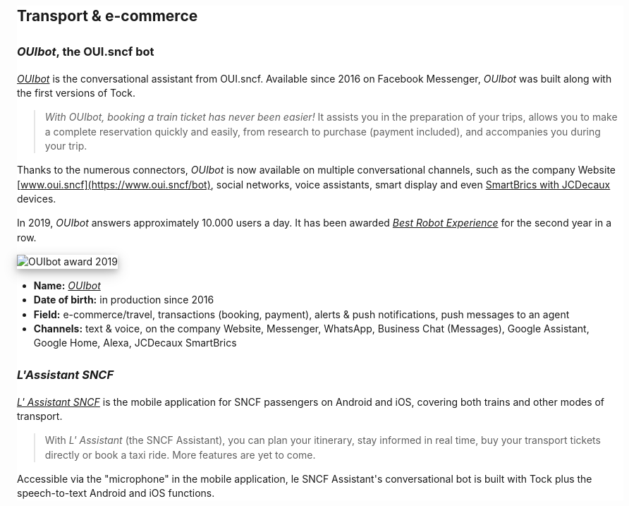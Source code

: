 ## Transport & e-commerce

### _OUIbot_, the OUI.sncf bot

_[OUIbot](https://www.oui.sncf/services/assistant)_ is the conversational assistant from OUI.sncf. Available since 2016 
on Facebook Messenger, _OUIbot_ was built along with the first versions of Tock.

> _With OUIbot, booking a train ticket has never been easier!_ It assists you in the preparation of your trips,
>allows you to make a complete reservation quickly and easily, from research to purchase (payment included),
>and accompanies you during your trip.

Thanks to the numerous connectors, _OUIbot_ is now available on multiple conversational channels, such as the company 
Website [www.oui.sncf](https://www.oui.sncf/bot), social networks, voice assistants, smart display and even 
 [SmartBrics with JCDecaux](https://ouitalk.oui.sncf/blog/innovation/oui-sncf-signe-une-campagne-d-affichage-pilotee-par-une-intelligence-artificielle)
 devices.

In 2019, _OUIbot_ answers approximately 10.000 users a day. It has been awarded _[Best Robot Experience](https://blog-cultures-services.com/2019/07/09/ouibot-de-ouisncf-laureat-prix-best-robot-experience-2019/)_
 for the second year in a row.

<img alt="OUIbot award 2019" 
src="https://www.academieduservice.com/wp-content/uploads/2020/10/blog.png" 
style="box-shadow: 0 4px 8px 0 rgba(0, 0, 0, 0.2), 0 6px 20px 0 rgba(0, 0, 0, 0.19); text-align: center;">
 
* **Name:** _[OUIbot](https://www.oui.sncf/services/assistant)_
* **Date of birth:** in production since 2016
* **Field:** e-commerce/travel, transactions (booking, payment), alerts & push notifications, push messages to an agent
* **Channels:** text & voice, on the company Website, Messenger, WhatsApp, Business Chat (Messages), Google Assistant, 
Google Home, Alexa, JCDecaux SmartBrics

### _L'Assistant SNCF_

_[L' Assistant SNCF](https://www.sncf.com/fr/itineraire-reservation/informations-trafic/application-sncf)_ is
the mobile application for SNCF passengers on Android and iOS, covering both trains and other modes of transport.

> With _L' Assistant_ (the SNCF Assistant), you can plan your itinerary, stay informed in real time, buy your transport tickets
>directly or book a taxi ride. More features are yet to come.

Accessible via the "microphone" in the mobile application, le SNCF Assistant's conversational bot is built with Tock
plus the speech-to-text Android and iOS functions.
